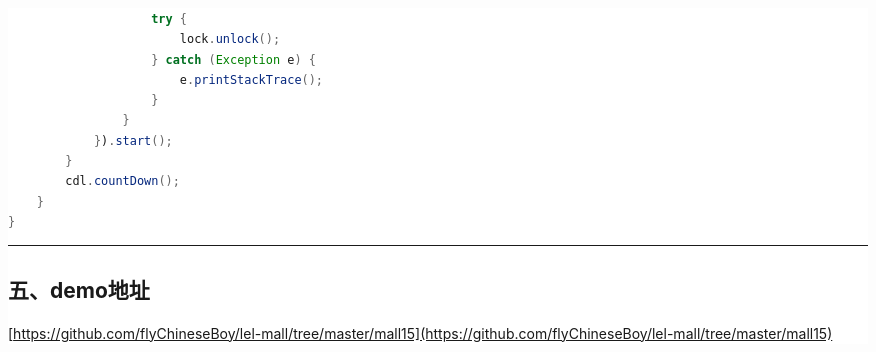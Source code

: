```java
                    try {
                        lock.unlock();
                    } catch (Exception e) {
                        e.printStackTrace();
                    }
                }
            }).start();
        }
        cdl.countDown();
    }
}
```

  <hr>
  
## 五、demo地址
[https://github.com/flyChineseBoy/lel-mall/tree/master/mall15](https://github.com/flyChineseBoy/lel-mall/tree/master/mall15)